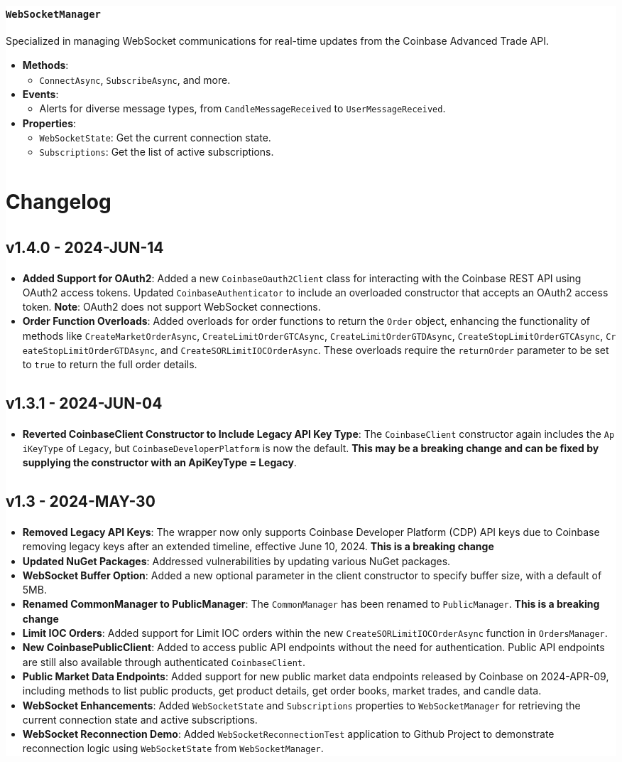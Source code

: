 ### `WebSocketManager`
Specialized in managing WebSocket communications for real-time updates from the Coinbase Advanced Trade API.
- **Methods**:
  - `ConnectAsync`, `SubscribeAsync`, and more.
- **Events**:
  - Alerts for diverse message types, from `CandleMessageReceived` to `UserMessageReceived`.
- **Properties**:
  - `WebSocketState`: Get the current connection state.
  - `Subscriptions`: Get the list of active subscriptions.

# Changelog

## v1.4.0 - 2024-JUN-14
- **Added Support for OAuth2**: Added a new `CoinbaseOauth2Client` class for interacting with the Coinbase REST API using OAuth2 access tokens. Updated `CoinbaseAuthenticator` to include an overloaded constructor that accepts an OAuth2 access token. **Note**: OAuth2 does not support WebSocket connections.
- **Order Function Overloads**: Added overloads for order functions to return the `Order` object, enhancing the functionality of methods like `CreateMarketOrderAsync`, `CreateLimitOrderGTCAsync`, `CreateLimitOrderGTDAsync`, `CreateStopLimitOrderGTCAsync`, `CreateStopLimitOrderGTDAsync`, and `CreateSORLimitIOCOrderAsync`. These overloads require the `returnOrder` parameter to be set to `true` to return the full order details.

## v1.3.1 - 2024-JUN-04
- **Reverted CoinbaseClient Constructor to Include Legacy API Key Type**: The `CoinbaseClient` constructor again includes the `ApiKeyType` of `Legacy`, but `CoinbaseDeveloperPlatform` is now the default. **This may be a breaking change and can be fixed by supplying the constructor with an ApiKeyType = Legacy**.

## v1.3 - 2024-MAY-30
- **Removed Legacy API Keys**: The wrapper now only supports Coinbase Developer Platform (CDP) API keys due to Coinbase removing legacy keys after an extended timeline, effective June 10, 2024. **This is a breaking change**
- **Updated NuGet Packages**: Addressed vulnerabilities by updating various NuGet packages.
- **WebSocket Buffer Option**: Added a new optional parameter in the client constructor to specify buffer size, with a default of 5MB.
- **Renamed CommonManager to PublicManager**: The `CommonManager` has been renamed to `PublicManager`. **This is a breaking change**
- **Limit IOC Orders**: Added support for Limit IOC orders within the new `CreateSORLimitIOCOrderAsync` function in `OrdersManager`.
- **New CoinbasePublicClient**: Added to access public API endpoints without the need for authentication. Public API endpoints are still also available through authenticated `CoinbaseClient`.
- **Public Market Data Endpoints**: Added support for new public market data endpoints released by Coinbase on 2024-APR-09, including methods to list public products, get product details, get order books, market trades, and candle data.
- **WebSocket Enhancements**: Added `WebSocketState` and `Subscriptions` properties to `WebSocketManager` for retrieving the current connection state and active subscriptions.
- **WebSocket Reconnection Demo**: Added `WebSocketReconnectionTest` application to Github Project to demonstrate reconnection logic using `WebSocketState` from `WebSocketManager`.
